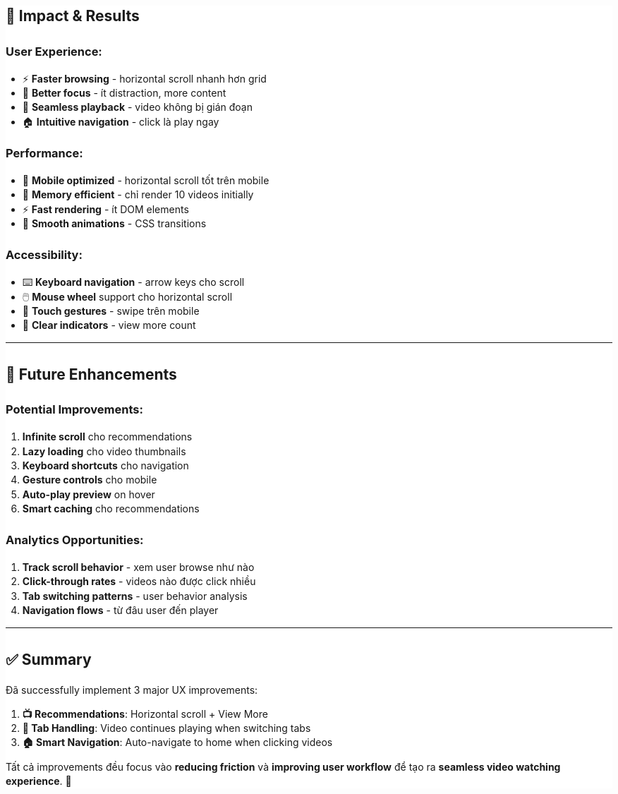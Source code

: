 
## 🚀 **Impact & Results**

### **User Experience:**
- ⚡ **Faster browsing** - horizontal scroll nhanh hơn grid
- 🎯 **Better focus** - ít distraction, more content
- 🔄 **Seamless playback** - video không bị gián đoạn
- 🏠 **Intuitive navigation** - click là play ngay

### **Performance:**
- 📱 **Mobile optimized** - horizontal scroll tốt trên mobile
- 💾 **Memory efficient** - chỉ render 10 videos initially
- ⚡ **Fast rendering** - ít DOM elements
- 🎨 **Smooth animations** - CSS transitions

### **Accessibility:**
- ⌨️ **Keyboard navigation** - arrow keys cho scroll
- 🖱️ **Mouse wheel** support cho horizontal scroll
- 📱 **Touch gestures** - swipe trên mobile
- 🎯 **Clear indicators** - view more count

---

## 🔮 **Future Enhancements**

### **Potential Improvements:**
1. **Infinite scroll** cho recommendations
2. **Lazy loading** cho video thumbnails
3. **Keyboard shortcuts** cho navigation
4. **Gesture controls** cho mobile
5. **Auto-play preview** on hover
6. **Smart caching** cho recommendations

### **Analytics Opportunities:**
1. **Track scroll behavior** - xem user browse như nào
2. **Click-through rates** - videos nào được click nhiều
3. **Tab switching patterns** - user behavior analysis
4. **Navigation flows** - từ đâu user đến player

---

## ✅ **Summary**

Đã successfully implement 3 major UX improvements:

1. **📺 Recommendations**: Horizontal scroll + View More
2. **🔄 Tab Handling**: Video continues playing when switching tabs
3. **🏠 Smart Navigation**: Auto-navigate to home when clicking videos

Tất cả improvements đều focus vào **reducing friction** và **improving user workflow** để tạo ra **seamless video watching experience**. 🎉
